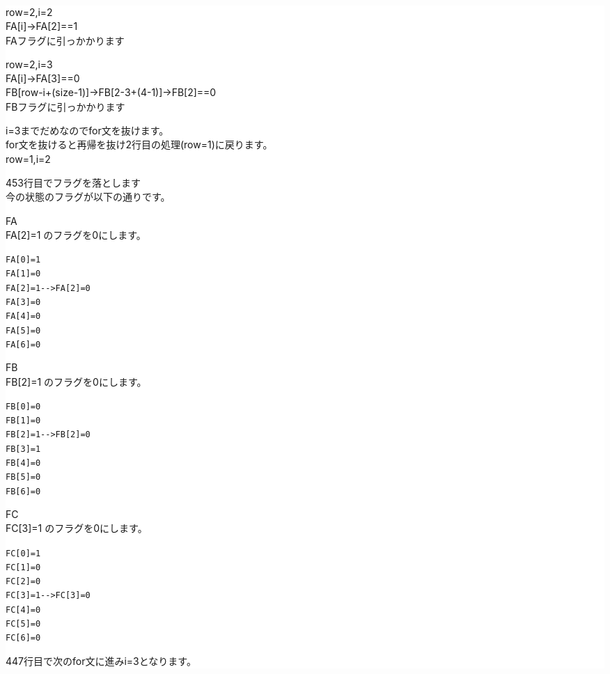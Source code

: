 row=2,i=2  
FA[i]->FA[2]==1  
FAフラグに引っかかります  

row=2,i=3  
FA[i]->FA[3]==0  
FB[row-i+(size-1)]->FB[2-3+(4-1)]->FB[2]==0  
FBフラグに引っかかります  


i=3までだめなのでfor文を抜けます。  
for文を抜けると再帰を抜け2行目の処理(row=1)に戻ります。  
row=1,i=2  

453行目でフラグを落とします  
今の状態のフラグが以下の通りです。  

FA  
FA[2]=1 のフラグを0にします。  
```
FA[0]=1
FA[1]=0
FA[2]=1-->FA[2]=0
FA[3]=0
FA[4]=0
FA[5]=0
FA[6]=0
```
FB  
FB[2]=1 のフラグを0にします。  

```
FB[0]=0
FB[1]=0
FB[2]=1-->FB[2]=0
FB[3]=1
FB[4]=0
FB[5]=0
FB[6]=0

```
FC  
FC[3]=1 のフラグを0にします。  

```
FC[0]=1
FC[1]=0
FC[2]=0
FC[3]=1-->FC[3]=0
FC[4]=0
FC[5]=0
FC[6]=0

```

447行目で次のfor文に進みi=3となります。    
